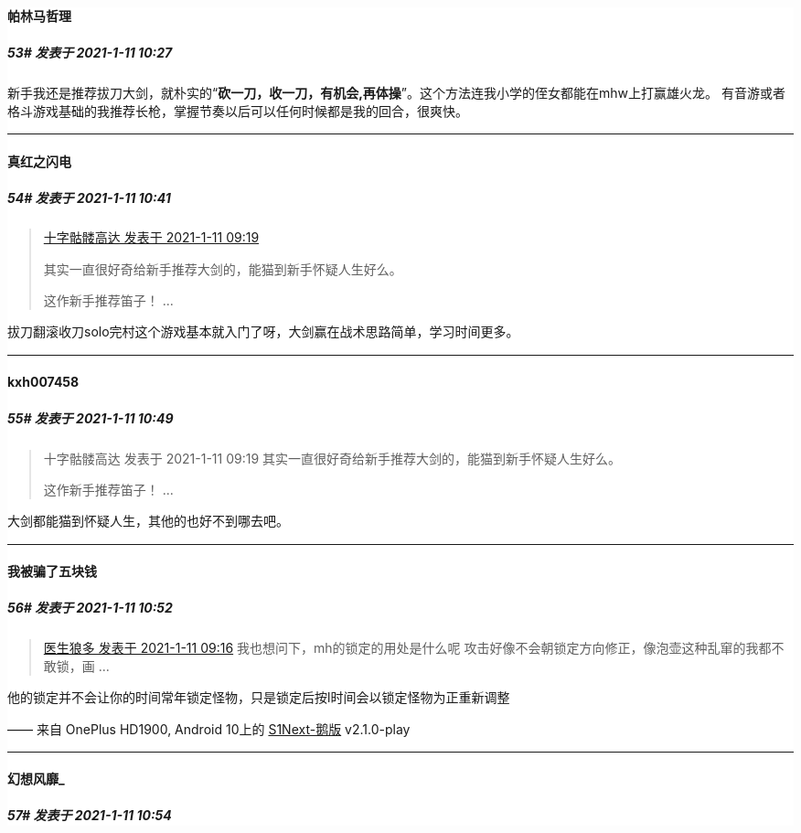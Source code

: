 ####  帕林马哲理  
##### 53#       发表于 2021-1-11 10:27


新手我还是推荐拔刀大剑，就朴实的“<strong>砍一刀，收一刀，有机会,再体操</strong>”。这个方法连我小学的侄女都能在mhw上打赢雄火龙。
有音游或者格斗游戏基础的我推荐长枪，掌握节奏以后可以任何时候都是我的回合，很爽快。


-----

####  真红之闪电  
##### 54#       发表于 2021-1-11 10:41


<blockquote><a href="httphttps://bbs.saraba1st.com/2b/forum.php?mod=redirect&amp;goto=findpost&amp;pid=49997765&amp;ptid=1982229" target="_blank">十字骷髅高达 发表于 2021-1-11 09:19</a>

其实一直很好奇给新手推荐大剑的，能猫到新手怀疑人生好么。

这作新手推荐笛子！ ...</blockquote>
拔刀翻滚收刀solo完村这个游戏基本就入门了呀，大剑赢在战术思路简单，学习时间更多。


-----

####  kxh007458  
##### 55#       发表于 2021-1-11 10:49


<blockquote>十字骷髅高达 发表于 2021-1-11 09:19
其实一直很好奇给新手推荐大剑的，能猫到新手怀疑人生好么。

这作新手推荐笛子！ ...</blockquote>
大剑都能猫到怀疑人生，其他的也好不到哪去吧。


-----

####  我被骗了五块钱  
##### 56#       发表于 2021-1-11 10:52


<blockquote><a href="httphttps://bbs.saraba1st.com/2b/forum.php?mod=redirect&amp;goto=findpost&amp;pid=49997735&amp;ptid=1982229" target="_blank">医生狼多 发表于 2021-1-11 09:16</a>
我也想问下，mh的锁定的用处是什么呢
攻击好像不会朝锁定方向修正，像泡壶这种乱窜的我都不敢锁，画 ...</blockquote>
他的锁定并不会让你的时间常年锁定怪物，只是锁定后按l时间会以锁定怪物为正重新调整

—— 来自 OnePlus HD1900, Android 10上的 [S1Next-鹅版](https://github.com/ykrank/S1-Next/releases) v2.1.0-play


-----

####  幻想风靡_  
##### 57#       发表于 2021-1-11 10:54

